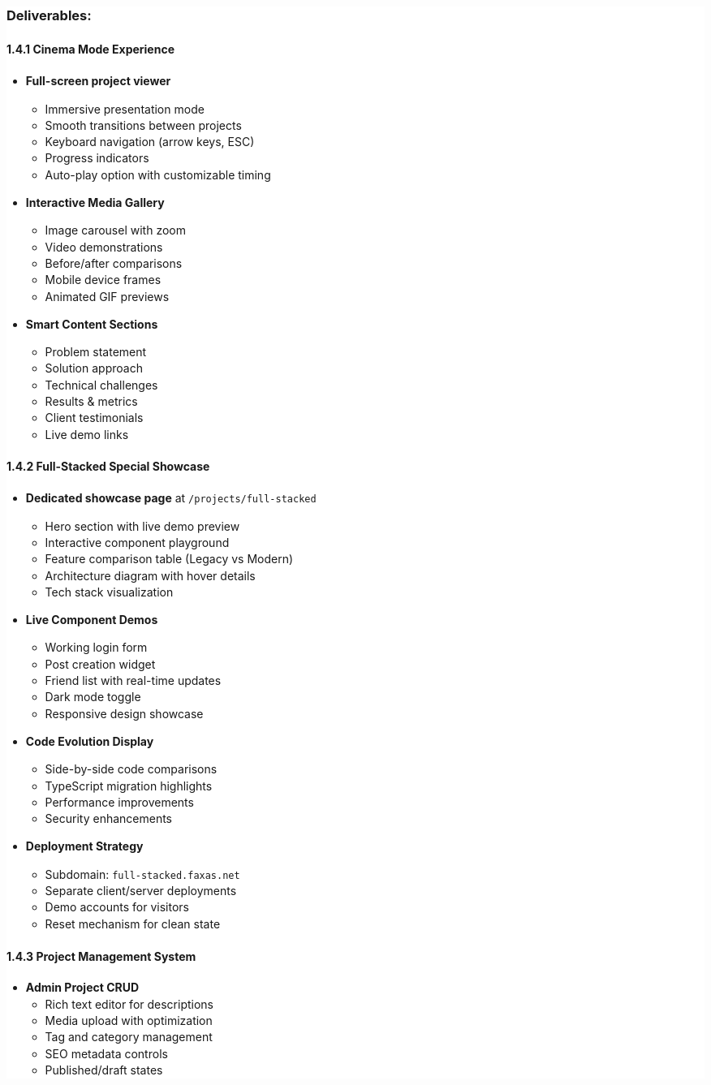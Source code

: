 ### Deliverables:

#### 1.4.1 Cinema Mode Experience
- **Full-screen project viewer**
  - Immersive presentation mode
  - Smooth transitions between projects
  - Keyboard navigation (arrow keys, ESC)
  - Progress indicators
  - Auto-play option with customizable timing

- **Interactive Media Gallery**
  - Image carousel with zoom
  - Video demonstrations
  - Before/after comparisons
  - Mobile device frames
  - Animated GIF previews

- **Smart Content Sections**
  - Problem statement
  - Solution approach
  - Technical challenges
  - Results & metrics
  - Client testimonials
  - Live demo links

#### 1.4.2 Full-Stacked Special Showcase
- **Dedicated showcase page** at `/projects/full-stacked`
  - Hero section with live demo preview
  - Interactive component playground
  - Feature comparison table (Legacy vs Modern)
  - Architecture diagram with hover details
  - Tech stack visualization

- **Live Component Demos**
  - Working login form
  - Post creation widget
  - Friend list with real-time updates
  - Dark mode toggle
  - Responsive design showcase

- **Code Evolution Display**
  - Side-by-side code comparisons
  - TypeScript migration highlights
  - Performance improvements
  - Security enhancements

- **Deployment Strategy**
  - Subdomain: `full-stacked.faxas.net`
  - Separate client/server deployments
  - Demo accounts for visitors
  - Reset mechanism for clean state

#### 1.4.3 Project Management System
- **Admin Project CRUD**
  - Rich text editor for descriptions
  - Media upload with optimization
  - Tag and category management
  - SEO metadata controls
  - Published/draft states
